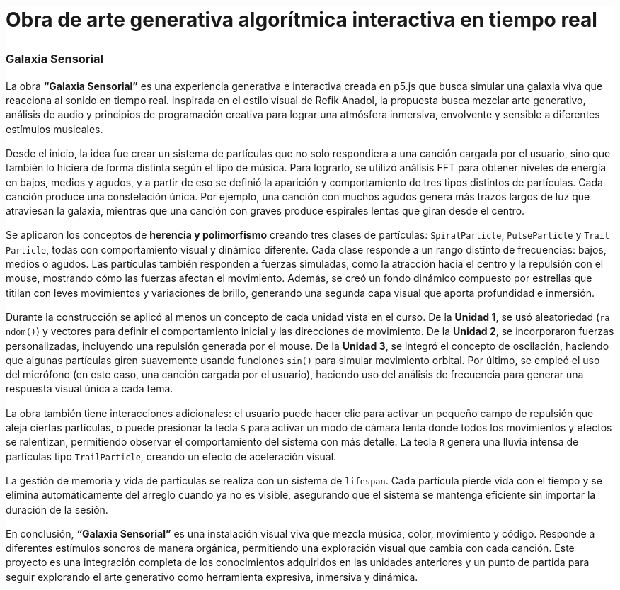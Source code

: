 # Obra de arte generativa algorítmica interactiva en tiempo real
### Galaxia Sensorial
La obra **“Galaxia Sensorial”** es una experiencia generativa e interactiva creada en p5.js que busca simular una galaxia viva que reacciona al sonido en tiempo real. Inspirada en el estilo visual de Refik Anadol, la propuesta busca mezclar arte generativo, análisis de audio y principios de programación creativa para lograr una atmósfera inmersiva, envolvente y sensible a diferentes estímulos musicales.


Desde el inicio, la idea fue crear un sistema de partículas que no solo respondiera a una canción cargada por el usuario, sino que también lo hiciera de forma distinta según el tipo de música. Para lograrlo, se utilizó análisis FFT para obtener niveles de energía en bajos, medios y agudos, y a partir de eso se definió la aparición y comportamiento de tres tipos distintos de partículas. Cada canción produce una constelación única. Por ejemplo, una canción con muchos agudos genera más trazos largos de luz que atraviesan la galaxia, mientras que una canción con graves produce espirales lentas que giran desde el centro.


Se aplicaron los conceptos de **herencia y polimorfismo** creando tres clases de partículas: `SpiralParticle`, `PulseParticle` y `TrailParticle`, todas con comportamiento visual y dinámico diferente. Cada clase responde a un rango distinto de frecuencias: bajos, medios o agudos. Las partículas también responden a fuerzas simuladas, como la atracción hacia el centro y la repulsión con el mouse, mostrando cómo las fuerzas afectan el movimiento. Además, se creó un fondo dinámico compuesto por estrellas que titilan con leves movimientos y variaciones de brillo, generando una segunda capa visual que aporta profundidad e inmersión.


Durante la construcción se aplicó al menos un concepto de cada unidad vista en el curso. De la **Unidad 1**, se usó aleatoriedad (`random()`) y vectores para definir el comportamiento inicial y las direcciones de movimiento. De la **Unidad 2**, se incorporaron fuerzas personalizadas, incluyendo una repulsión generada por el mouse. De la **Unidad 3**, se integró el concepto de oscilación, haciendo que algunas partículas giren suavemente usando funciones `sin()` para simular movimiento orbital. Por último, se empleó el uso del micrófono (en este caso, una canción cargada por el usuario), haciendo uso del análisis de frecuencia para generar una respuesta visual única a cada tema.

La obra también tiene interacciones adicionales: el usuario puede hacer clic para activar un pequeño campo de repulsión que aleja ciertas partículas, o puede presionar la tecla `S` para activar un modo de cámara lenta donde todos los movimientos y efectos se ralentizan, permitiendo observar el comportamiento del sistema con más detalle. La tecla `R` genera una lluvia intensa de partículas tipo `TrailParticle`, creando un efecto de aceleración visual.


La gestión de memoria y vida de partículas se realiza con un sistema de `lifespan`. Cada partícula pierde vida con el tiempo y se elimina automáticamente del arreglo cuando ya no es visible, asegurando que el sistema se mantenga eficiente sin importar la duración de la sesión.


En conclusión, **“Galaxia Sensorial”** es una instalación visual viva que mezcla música, color, movimiento y código. Responde a diferentes estímulos sonoros de manera orgánica, permitiendo una exploración visual que cambia con cada canción. Este proyecto es una integración completa de los conocimientos adquiridos en las unidades anteriores y un punto de partida para seguir explorando el arte generativo como herramienta expresiva, inmersiva y dinámica.
